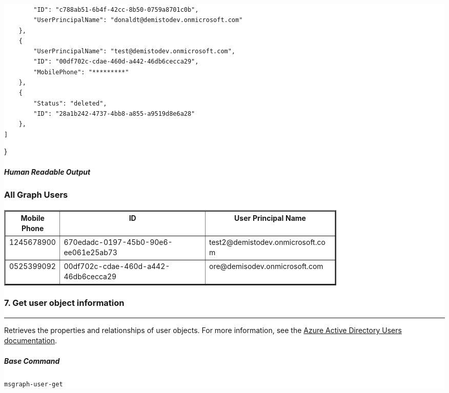             "ID": "c788ab51-6b4f-42cc-8b50-0759a8701c0b",
            "UserPrincipalName": "donaldt@demistodev.onmicrosoft.com"
        },
        {
            "UserPrincipalName": "test@demistodev.onmicrosoft.com",
            "ID": "00df702c-cdae-460d-a442-46db6cecca29",
            "MobilePhone": "*********"
        },
        {
            "Status": "deleted",
            "ID": "28a1b242-4737-4bb8-a855-a9519d8e6a28"
        },
    ]
}
</pre>
</div>
<div class="cl-preview-section">
<h5 id="human-readable-output-5">Human Readable Output</h5>
</div>
<div class="cl-preview-section">
<h3 id="all-graph-users">All Graph Users</h3>
</div>
<div class="cl-preview-section">
<div class="table-wrapper">
<table style="width: 648px;" border="2">
<thead>
<tr>
<th style="width: 97px;">Mobile Phone</th>
<th style="width: 287px;">ID</th>
<th style="width: 254px;">User Principal Name</th>
</tr>
</thead>
<tbody>
<tr>
<td style="width: 97px;">1245678900</td>
<td style="width: 287px;">670edadc-0197-45b0-90e6-ee061e25ab73</td>
<td style="width: 254px;">test2@demistodev.onmicrosoft.com</td>
</tr>
<tr>
<td style="width: 97px;">0525399092</td>
<td style="width: 287px;">00df702c-cdae-460d-a442-46db6cecca29</td>
<td style="width: 254px;">ore@demisodev.onmicrosoft.com</td>
</tr>
</tbody>
</table>
</div>
</div>
<p> </p>
<div class="cl-preview-section">
<h3 id="get-user-object-information">7. Get user object information</h3>
</div>
<div class="cl-preview-section"><hr></div>
<div class="cl-preview-section">
<p>Retrieves the properties and relationships of user objects. For more information, see the <a href="https://docs.microsoft.com/en-us/graph/api/user-update?view=graph-rest-1.0" target="_blank" rel="noopener">Azure Active Directory Users documentation</a>.</p>
</div>
<div class="cl-preview-section">
<h5 id="base-command-6">Base Command</h5>
</div>
<div class="cl-preview-section">
<p><code>msgraph-user-get</code></p>
</div>
<div class="cl-preview-section">